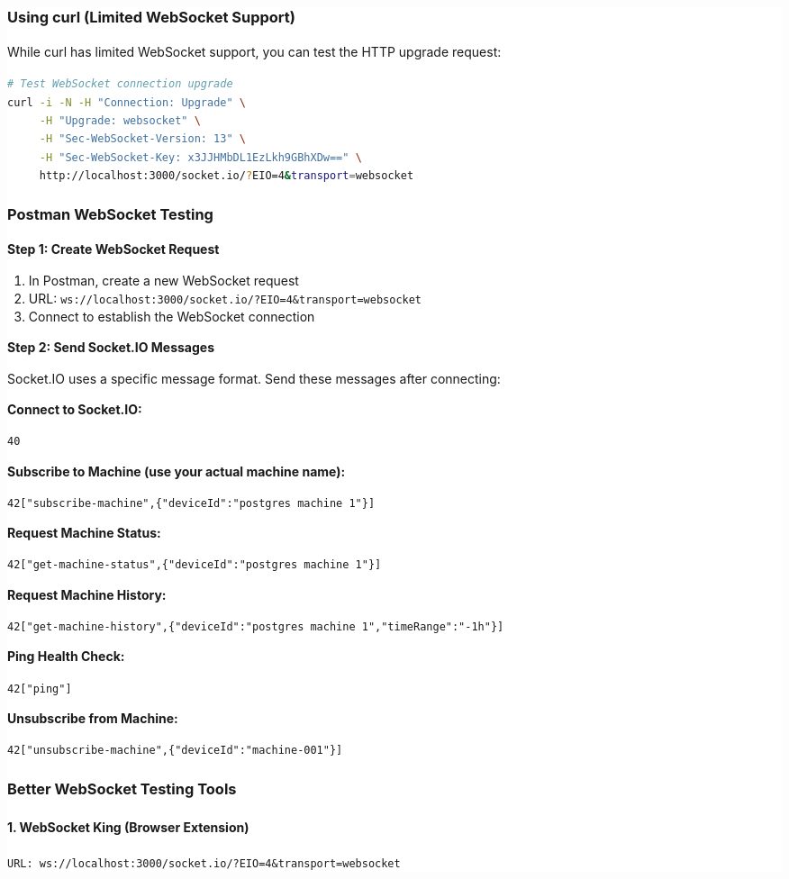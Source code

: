 ### Using curl (Limited WebSocket Support)

While curl has limited WebSocket support, you can test the HTTP upgrade request:

```bash
# Test WebSocket connection upgrade
curl -i -N -H "Connection: Upgrade" \
     -H "Upgrade: websocket" \
     -H "Sec-WebSocket-Version: 13" \
     -H "Sec-WebSocket-Key: x3JJHMbDL1EzLkh9GBhXDw==" \
     http://localhost:3000/socket.io/?EIO=4&transport=websocket
```

### Postman WebSocket Testing

**Step 1: Create WebSocket Request**
1. In Postman, create a new WebSocket request
2. URL: `ws://localhost:3000/socket.io/?EIO=4&transport=websocket`
3. Connect to establish the WebSocket connection

**Step 2: Send Socket.IO Messages**

Socket.IO uses a specific message format. Send these messages after connecting:

**Connect to Socket.IO:**
```
40
```

**Subscribe to Machine (use your actual machine name):**
```
42["subscribe-machine",{"deviceId":"postgres machine 1"}]
```

**Request Machine Status:**
```
42["get-machine-status",{"deviceId":"postgres machine 1"}]
```

**Request Machine History:**
```
42["get-machine-history",{"deviceId":"postgres machine 1","timeRange":"-1h"}]
```

**Ping Health Check:**
```
42["ping"]
```

**Unsubscribe from Machine:**
```
42["unsubscribe-machine",{"deviceId":"machine-001"}]
```

### Better WebSocket Testing Tools

#### 1. WebSocket King (Browser Extension)
```
URL: ws://localhost:3000/socket.io/?EIO=4&transport=websocket
```
